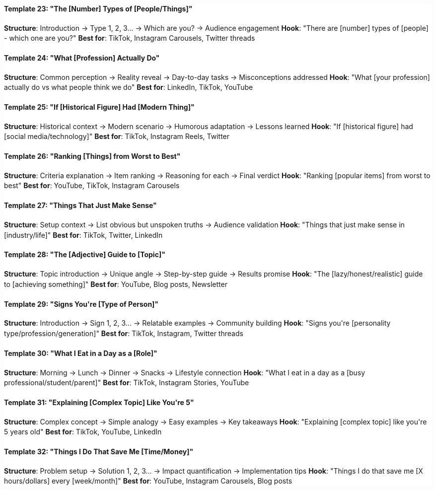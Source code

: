 #### Template 23: "The [Number] Types of [People/Things]"
**Structure**: Introduction → Type 1, 2, 3... → Which are you? → Audience engagement
**Hook**: "There are [number] types of [people] - which one are you?"
**Best for**: TikTok, Instagram Carousels, Twitter threads

#### Template 24: "What [Profession] Actually Do"
**Structure**: Common perception → Reality reveal → Day-to-day tasks → Misconceptions addressed
**Hook**: "What [your profession] actually do vs what people think we do"
**Best for**: LinkedIn, TikTok, YouTube

#### Template 25: "If [Historical Figure] Had [Modern Thing]"
**Structure**: Historical context → Modern scenario → Humorous adaptation → Lessons learned
**Hook**: "If [historical figure] had [social media/technology]"
**Best for**: TikTok, Instagram Reels, Twitter

#### Template 26: "Ranking [Things] from Worst to Best"
**Structure**: Criteria explanation → Item ranking → Reasoning for each → Final verdict
**Hook**: "Ranking [popular items] from worst to best"
**Best for**: YouTube, TikTok, Instagram Carousels

#### Template 27: "Things That Just Make Sense"
**Structure**: Setup context → List obvious but unspoken truths → Audience validation
**Hook**: "Things that just make sense in [industry/life]"
**Best for**: TikTok, Twitter, LinkedIn

#### Template 28: "The [Adjective] Guide to [Topic]"
**Structure**: Topic introduction → Unique angle → Step-by-step guide → Results promise
**Hook**: "The [lazy/honest/realistic] guide to [achieving something]"
**Best for**: YouTube, Blog posts, Newsletter

#### Template 29: "Signs You're [Type of Person]"
**Structure**: Introduction → Sign 1, 2, 3... → Relatable examples → Community building
**Hook**: "Signs you're [personality type/profession/generation]"
**Best for**: TikTok, Instagram, Twitter threads

#### Template 30: "What I Eat in a Day as a [Role]"
**Structure**: Morning → Lunch → Dinner → Snacks → Lifestyle connection
**Hook**: "What I eat in a day as a [busy professional/student/parent]"
**Best for**: TikTok, Instagram Stories, YouTube

#### Template 31: "Explaining [Complex Topic] Like You're 5"
**Structure**: Complex concept → Simple analogy → Easy examples → Key takeaways
**Hook**: "Explaining [complex topic] like you're 5 years old"
**Best for**: TikTok, YouTube, LinkedIn

#### Template 32: "Things I Do That Save Me [Time/Money]"
**Structure**: Problem setup → Solution 1, 2, 3... → Impact quantification → Implementation tips
**Hook**: "Things I do that save me [X hours/dollars] every [week/month]"
**Best for**: YouTube, Instagram Carousels, Blog posts
